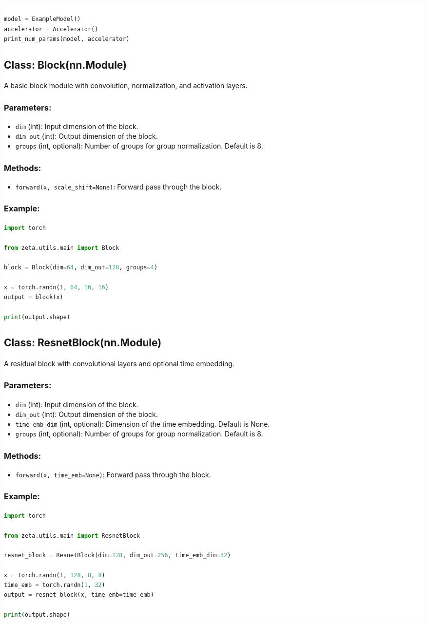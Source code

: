 ```python

model = ExampleModel()
accelerator = Accelerator()
print_num_params(model, accelerator)
```

## Class: Block(nn.Module)
A basic block module with convolution, normalization, and activation layers.

### Parameters:
- `dim` (int): Input dimension of the block.
- `dim_out` (int): Output dimension of the block.
- `groups` (int, optional): Number of groups for group normalization. Default is 8.

### Methods:
- `forward(x, scale_shift=None)`: Forward pass through the block.

### Example:
```python
import torch

from zeta.utils.main import Block

block = Block(dim=64, dim_out=128, groups=4)

x = torch.randn(1, 64, 16, 16)
output = block(x)

print(output.shape)
```

## Class: ResnetBlock(nn.Module)
A residual block with convolutional layers and optional time embedding.

### Parameters:
- `dim` (int): Input dimension of the block.
- `dim_out` (int): Output dimension of the block.
- `time_emb_dim` (int, optional): Dimension of the time embedding. Default is None.
- `groups` (int, optional): Number of groups for group normalization. Default is 8.

### Methods:
- `forward(x, time_emb=None)`: Forward pass through the block.

### Example:
```python
import torch

from zeta.utils.main import ResnetBlock

resnet_block = ResnetBlock(dim=128, dim_out=256, time_emb_dim=32)

x = torch.randn(1, 128, 8, 8)
time_emb = torch.randn(1, 32)
output = resnet_block(x, time_emb=time_emb)

print(output.shape)
```
